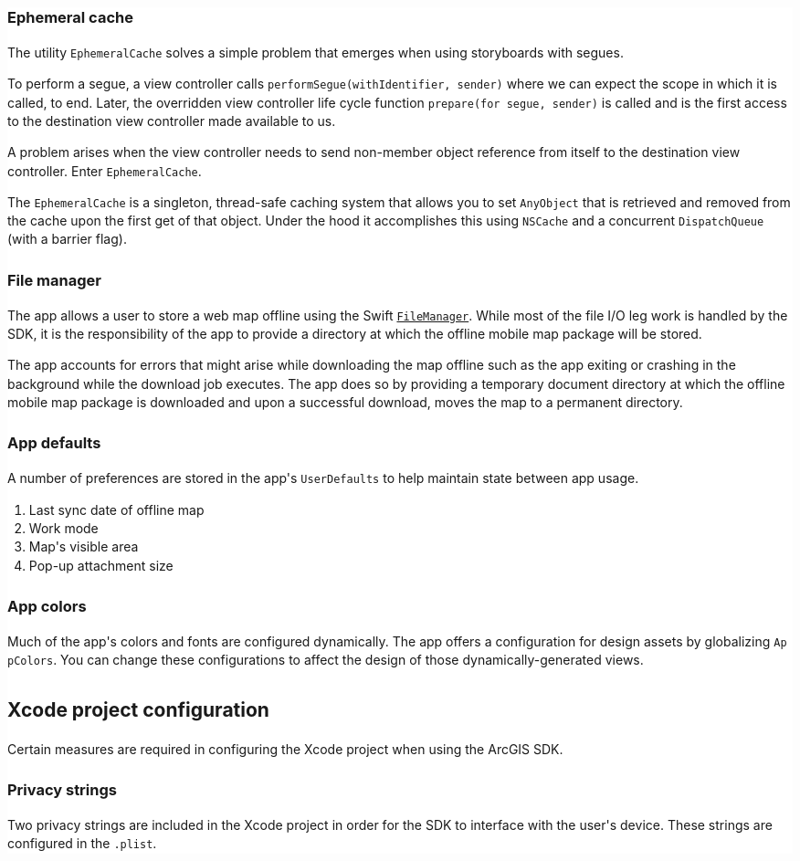 ### Ephemeral cache

The utility `EphemeralCache` solves a simple problem that emerges when using storyboards with segues.

To perform a segue, a view controller calls `performSegue(withIdentifier, sender)` where we can expect the scope in which it is called, to end. Later, the overridden view controller life cycle function `prepare(for segue, sender)` is called and is the first access to the destination view controller made available to us.

A problem arises when the view controller needs to send non-member object reference from itself to the destination view controller. Enter `EphemeralCache`.

The `EphemeralCache` is a singleton, thread-safe caching system that allows you to set `AnyObject` that is retrieved and removed from the cache upon the first get of that object. Under the hood it accomplishes this using `NSCache` and a concurrent `DispatchQueue` (with a barrier flag).

### File manager

The app allows a user to store a web map offline using the Swift [`FileManager`](https://developer.apple.com/documentation/foundation/filemanager). While most of the file I/O leg work is handled by the SDK, it is the responsibility of the app to provide a directory at which the offline mobile map package will be stored.

The app accounts for errors that might arise while downloading the map offline such as the app exiting or crashing in the background while the download job executes. The app does so by providing a temporary document directory at which the offline mobile map package is downloaded and upon a successful download, moves the map to a permanent directory.

### App defaults

A number of preferences are stored in the app's `UserDefaults` to help maintain state between app usage.

1. Last sync date of offline map
1. Work mode
1. Map's visible area
1. Pop-up attachment size

### App colors

Much of the app's colors and fonts are configured dynamically. The app offers a configuration for design assets by globalizing `AppColors`. You can change these configurations to affect the design of those dynamically-generated views.

## Xcode project configuration

Certain measures are required in configuring the Xcode project when using the ArcGIS SDK.

### Privacy strings

Two privacy strings are included in the Xcode project in order for the SDK to interface with the user's device. These strings are configured in the `.plist`.
